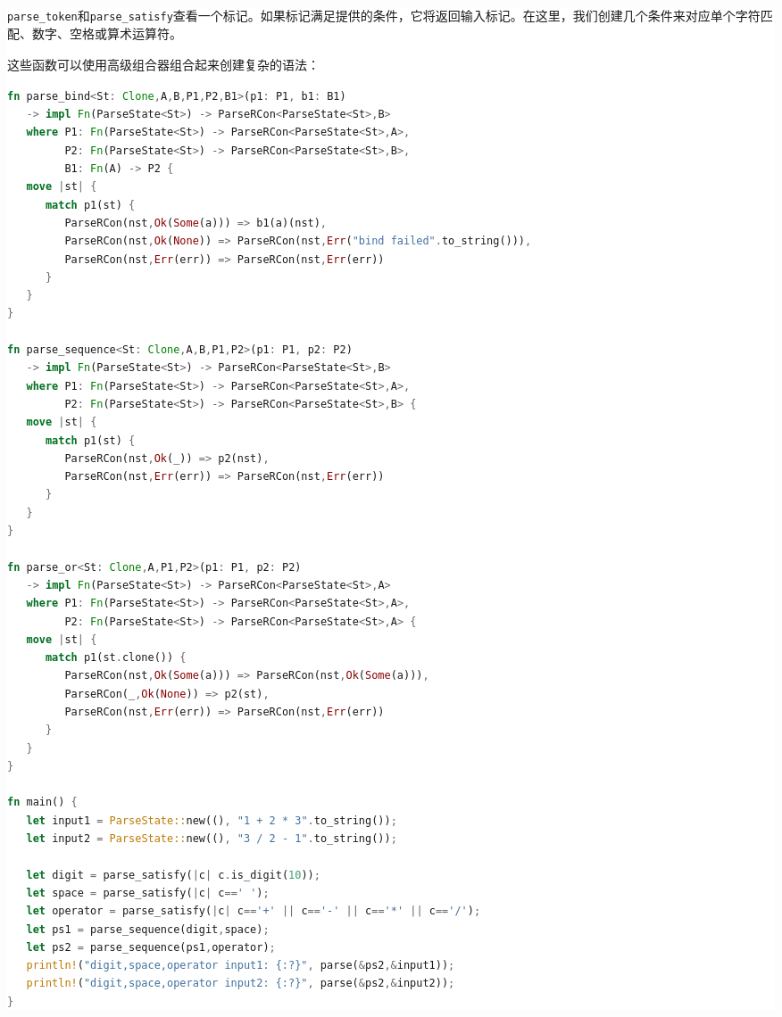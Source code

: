 `parse_token`和`parse_satisfy`查看一个标记。如果标记满足提供的条件，它将返回输入标记。在这里，我们创建几个条件来对应单个字符匹配、数字、空格或算术运算符。

这些函数可以使用高级组合器组合起来创建复杂的语法：

```rs
fn parse_bind<St: Clone,A,B,P1,P2,B1>(p1: P1, b1: B1)
   -> impl Fn(ParseState<St>) -> ParseRCon<ParseState<St>,B>
   where P1: Fn(ParseState<St>) -> ParseRCon<ParseState<St>,A>,
         P2: Fn(ParseState<St>) -> ParseRCon<ParseState<St>,B>,
         B1: Fn(A) -> P2 {
   move |st| {
      match p1(st) {
         ParseRCon(nst,Ok(Some(a))) => b1(a)(nst),
         ParseRCon(nst,Ok(None)) => ParseRCon(nst,Err("bind failed".to_string())),
         ParseRCon(nst,Err(err)) => ParseRCon(nst,Err(err))
      }
   }
}

fn parse_sequence<St: Clone,A,B,P1,P2>(p1: P1, p2: P2)
   -> impl Fn(ParseState<St>) -> ParseRCon<ParseState<St>,B>
   where P1: Fn(ParseState<St>) -> ParseRCon<ParseState<St>,A>,
         P2: Fn(ParseState<St>) -> ParseRCon<ParseState<St>,B> {
   move |st| {
      match p1(st) {
         ParseRCon(nst,Ok(_)) => p2(nst),
         ParseRCon(nst,Err(err)) => ParseRCon(nst,Err(err))
      }
   }
}

fn parse_or<St: Clone,A,P1,P2>(p1: P1, p2: P2)
   -> impl Fn(ParseState<St>) -> ParseRCon<ParseState<St>,A>
   where P1: Fn(ParseState<St>) -> ParseRCon<ParseState<St>,A>,
         P2: Fn(ParseState<St>) -> ParseRCon<ParseState<St>,A> {
   move |st| {
      match p1(st.clone()) {
         ParseRCon(nst,Ok(Some(a))) => ParseRCon(nst,Ok(Some(a))),
         ParseRCon(_,Ok(None)) => p2(st),
         ParseRCon(nst,Err(err)) => ParseRCon(nst,Err(err))
      }
   }
}

fn main() {
   let input1 = ParseState::new((), "1 + 2 * 3".to_string());
   let input2 = ParseState::new((), "3 / 2 - 1".to_string());

   let digit = parse_satisfy(|c| c.is_digit(10));
   let space = parse_satisfy(|c| c==' ');
   let operator = parse_satisfy(|c| c=='+' || c=='-' || c=='*' || c=='/');
   let ps1 = parse_sequence(digit,space);
   let ps2 = parse_sequence(ps1,operator);
   println!("digit,space,operator input1: {:?}", parse(&ps2,&input1));
   println!("digit,space,operator input2: {:?}", parse(&ps2,&input2));
}
```
